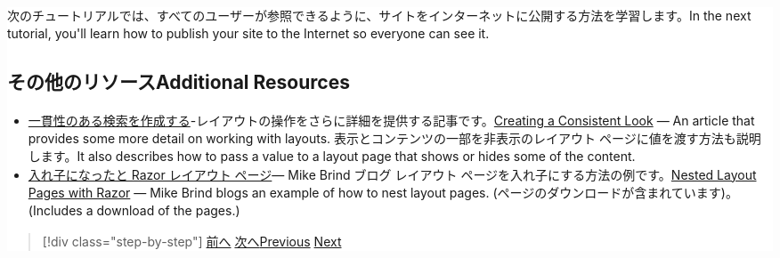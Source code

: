 <span data-ttu-id="44236-261">次のチュートリアルでは、すべてのユーザーが参照できるように、サイトをインターネットに公開する方法を学習します。</span><span class="sxs-lookup"><span data-stu-id="44236-261">In the next tutorial, you'll learn how to publish your site to the Internet so everyone can see it.</span></span>

## <a name="additional-resources"></a><span data-ttu-id="44236-262">その他のリソース</span><span class="sxs-lookup"><span data-stu-id="44236-262">Additional Resources</span></span>

- <span data-ttu-id="44236-263">[一貫性のある検索を作成する](https://go.microsoft.com/fwlink/?LinkID=202891)-レイアウトの操作をさらに詳細を提供する記事です。</span><span class="sxs-lookup"><span data-stu-id="44236-263">[Creating a Consistent Look](https://go.microsoft.com/fwlink/?LinkID=202891) — An article that provides some more detail on working with layouts.</span></span> <span data-ttu-id="44236-264">表示とコンテンツの一部を非表示のレイアウト ページに値を渡す方法も説明します。</span><span class="sxs-lookup"><span data-stu-id="44236-264">It also describes how to pass a value to a layout page that shows or hides some of the content.</span></span>
- <span data-ttu-id="44236-265">[入れ子になったと Razor レイアウト ページ](http://www.mikesdotnetting.com/Article/164/Nested-Layout-Pages-with-Razor)— Mike Brind ブログ レイアウト ページを入れ子にする方法の例です。</span><span class="sxs-lookup"><span data-stu-id="44236-265">[Nested Layout Pages with Razor](http://www.mikesdotnetting.com/Article/164/Nested-Layout-Pages-with-Razor) — Mike Brind blogs an example of how to nest layout pages.</span></span> <span data-ttu-id="44236-266">(ページのダウンロードが含まれています)。</span><span class="sxs-lookup"><span data-stu-id="44236-266">(Includes a download of the pages.)</span></span>

> [!div class="step-by-step"]
> <span data-ttu-id="44236-267">[前へ](deleting-data.md)
> [次へ](publishing.md)</span><span class="sxs-lookup"><span data-stu-id="44236-267">[Previous](deleting-data.md)
[Next](publishing.md)</span></span>
